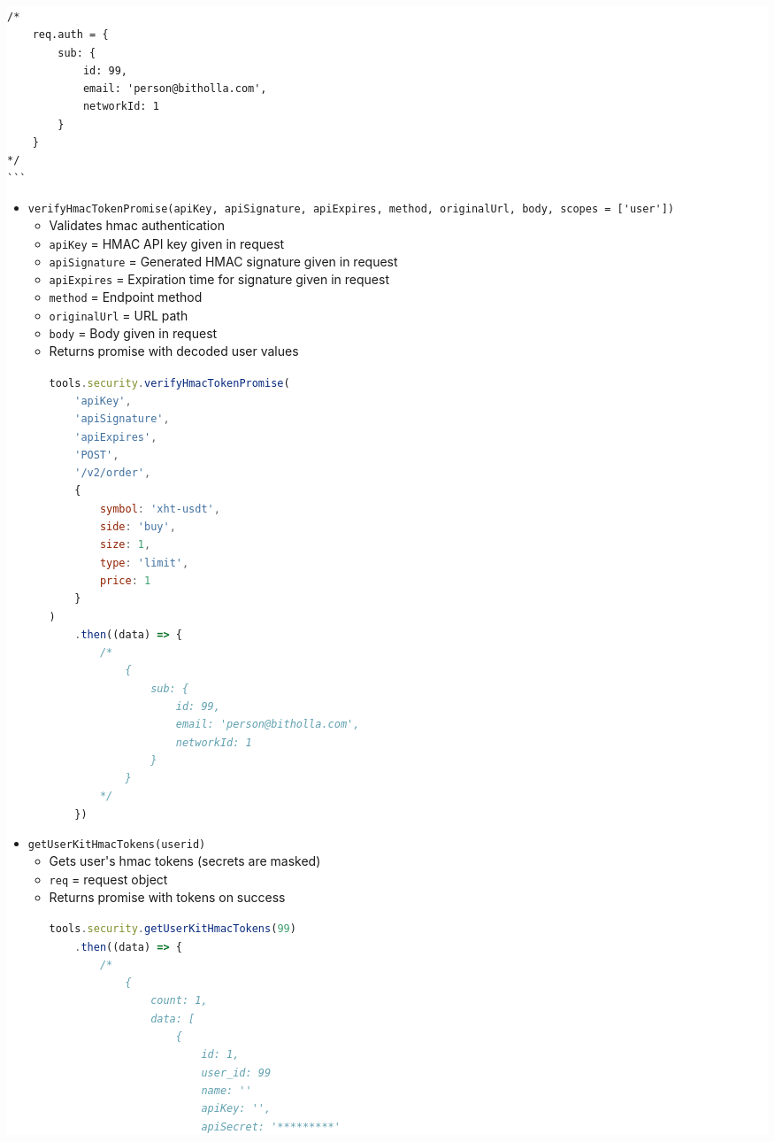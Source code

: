 	/*
		req.auth = {
			sub: {
				id: 99,
				email: 'person@bitholla.com',
				networkId: 1
			}
		}
	*/
	```
- `verifyHmacTokenPromise(apiKey, apiSignature, apiExpires, method, originalUrl, body, scopes = ['user'])`
  - Validates hmac authentication
  - `apiKey` = HMAC API key given in request
  - `apiSignature` = Generated HMAC signature given in request
  - `apiExpires` = Expiration time for signature given in request
  - `method` = Endpoint method
  - `originalUrl` = URL path
  - `body` = Body given in request
  - Returns promise with decoded user values
	```javascript
	tools.security.verifyHmacTokenPromise(
		'apiKey',
		'apiSignature',
		'apiExpires',
		'POST',
		'/v2/order',
		{
			symbol: 'xht-usdt',
			side: 'buy',
			size: 1,
			type: 'limit',
			price: 1
		}
	)
		.then((data) => {
			/*
				{
					sub: {
						id: 99,
						email: 'person@bitholla.com',
						networkId: 1
					}
				}
			*/
		})
	```
- `getUserKitHmacTokens(userid)`
  - Gets user's hmac tokens (secrets are masked)
  - `req` = request object
  - Returns promise with tokens on success
	```javascript
	tools.security.getUserKitHmacTokens(99)
		.then((data) => {
			/*
				{
					count: 1,
					data: [
						{
							id: 1,
							user_id: 99
							name: ''
							apiKey: '',
							apiSecret: '*********'